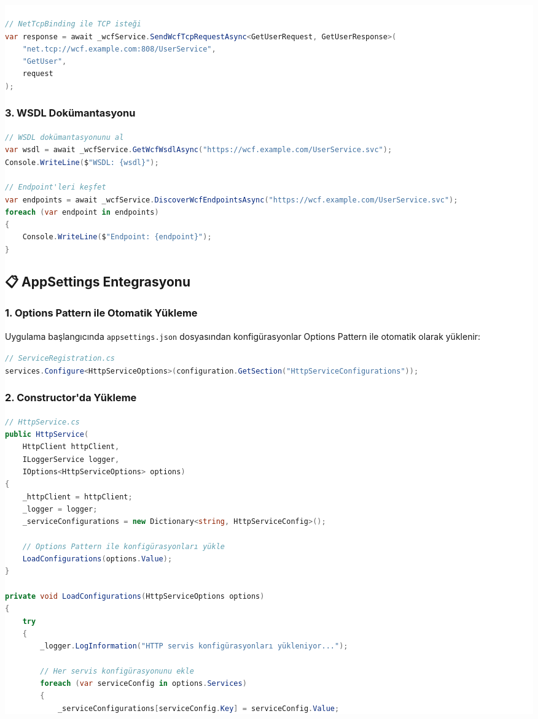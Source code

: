 ```csharp

// NetTcpBinding ile TCP isteği
var response = await _wcfService.SendWcfTcpRequestAsync<GetUserRequest, GetUserResponse>(
    "net.tcp://wcf.example.com:808/UserService",
    "GetUser",
    request
);
```

### 3. WSDL Dokümantasyonu

```csharp
// WSDL dokümantasyonunu al
var wsdl = await _wcfService.GetWcfWsdlAsync("https://wcf.example.com/UserService.svc");
Console.WriteLine($"WSDL: {wsdl}");

// Endpoint'leri keşfet
var endpoints = await _wcfService.DiscoverWcfEndpointsAsync("https://wcf.example.com/UserService.svc");
foreach (var endpoint in endpoints)
{
    Console.WriteLine($"Endpoint: {endpoint}");
}
```

## 📋 AppSettings Entegrasyonu

### 1. Options Pattern ile Otomatik Yükleme

Uygulama başlangıcında `appsettings.json` dosyasından konfigürasyonlar Options Pattern ile otomatik olarak yüklenir:

```csharp
// ServiceRegistration.cs
services.Configure<HttpServiceOptions>(configuration.GetSection("HttpServiceConfigurations"));
```

### 2. Constructor'da Yükleme

```csharp
// HttpService.cs
public HttpService(
    HttpClient httpClient, 
    ILoggerService logger,
    IOptions<HttpServiceOptions> options)
{
    _httpClient = httpClient;
    _logger = logger;
    _serviceConfigurations = new Dictionary<string, HttpServiceConfig>();

    // Options Pattern ile konfigürasyonları yükle
    LoadConfigurations(options.Value);
}

private void LoadConfigurations(HttpServiceOptions options)
{
    try
    {
        _logger.LogInformation("HTTP servis konfigürasyonları yükleniyor...");

        // Her servis konfigürasyonunu ekle
        foreach (var serviceConfig in options.Services)
        {
            _serviceConfigurations[serviceConfig.Key] = serviceConfig.Value;
```